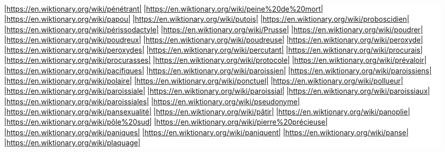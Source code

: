|https://en.wiktionary.org/wiki/pénétrant|
|https://en.wiktionary.org/wiki/peine%20de%20mort|
|https://en.wiktionary.org/wiki/papou|
|https://en.wiktionary.org/wiki/putois|
|https://en.wiktionary.org/wiki/proboscidien|
|https://en.wiktionary.org/wiki/périssodactyle|
|https://en.wiktionary.org/wiki/Prusse|
|https://en.wiktionary.org/wiki/poudrer|
|https://en.wiktionary.org/wiki/poudreux|
|https://en.wiktionary.org/wiki/poudreuse|
|https://en.wiktionary.org/wiki/peroxyde|
|https://en.wiktionary.org/wiki/peroxydes|
|https://en.wiktionary.org/wiki/percutant|
|https://en.wiktionary.org/wiki/procurais|
|https://en.wiktionary.org/wiki/procurasses|
|https://en.wiktionary.org/wiki/protocole|
|https://en.wiktionary.org/wiki/prévaloir|
|https://en.wiktionary.org/wiki/pacifiques|
|https://en.wiktionary.org/wiki/paroissien|
|https://en.wiktionary.org/wiki/paroissiens|
|https://en.wiktionary.org/wiki/polaire|
|https://en.wiktionary.org/wiki/ponctuel|
|https://en.wiktionary.org/wiki/pollueur|
|https://en.wiktionary.org/wiki/paroissiale|
|https://en.wiktionary.org/wiki/paroissial|
|https://en.wiktionary.org/wiki/paroissiaux|
|https://en.wiktionary.org/wiki/paroissiales|
|https://en.wiktionary.org/wiki/pseudonyme|
|https://en.wiktionary.org/wiki/pansexualité|
|https://en.wiktionary.org/wiki/pâtir|
|https://en.wiktionary.org/wiki/panoplie|
|https://en.wiktionary.org/wiki/pôle%20sud|
|https://en.wiktionary.org/wiki/pierre%20précieuse|
|https://en.wiktionary.org/wiki/paniques|
|https://en.wiktionary.org/wiki/paniquent|
|https://en.wiktionary.org/wiki/panse|
|https://en.wiktionary.org/wiki/plaquage|
